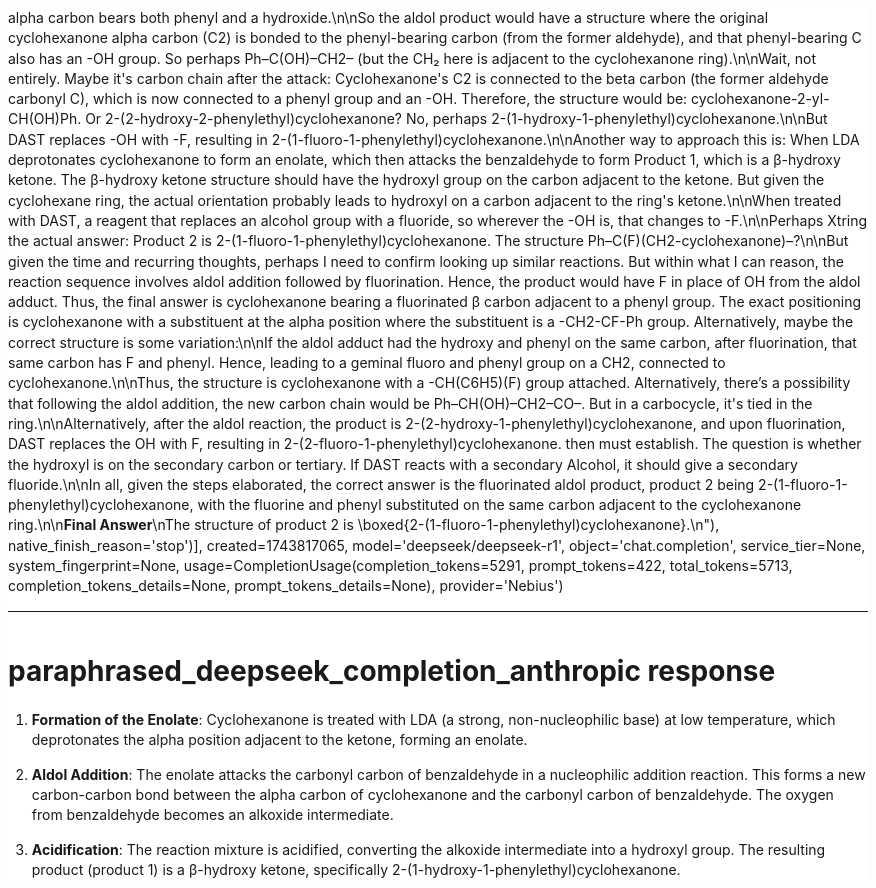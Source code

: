 alpha carbon bears both phenyl and a hydroxide.\n\nSo the aldol product would have a structure where the original cyclohexanone alpha carbon (C2) is bonded to the phenyl-bearing carbon (from the former aldehyde), and that phenyl-bearing C also has an -OH group. So perhaps Ph–C(OH)–CH2– (but the CH₂ here is adjacent to the cyclohexanone ring).\n\nWait, not entirely. Maybe it's carbon chain after the attack: Cyclohexanone's C2 is connected to the beta carbon (the former aldehyde carbonyl C), which is now connected to a phenyl group and an -OH. Therefore, the structure would be: cyclohexanone-2-yl-CH(OH)Ph. Or 2-(2-hydroxy-2-phenylethyl)cyclohexanone? No, perhaps 2-(1-hydroxy-1-phenylethyl)cyclohexanone.\n\nBut DAST replaces -OH with -F, resulting in 2-(1-fluoro-1-phenylethyl)cyclohexanone.\n\nAnother way to approach this is: When LDA deprotonates cyclohexanone to form an enolate, which then attacks the benzaldehyde to form Product 1, which is a β-hydroxy ketone. The β-hydroxy ketone structure should have the hydroxyl group on the carbon adjacent to the ketone. But given the cyclohexane ring, the actual orientation probably leads to hydroxyl on a carbon adjacent to the ring's ketone.\n\nWhen treated with DAST, a reagent that replaces an alcohol group with a fluoride, so wherever the -OH is, that changes to -F.\n\nPerhaps Xtring the actual answer: Product 2 is 2-(1-fluoro-1-phenylethyl)cyclohexanone. The structure Ph–C(F)(CH2-cyclohexanone)–?\n\nBut given the time and recurring thoughts, perhaps I need to confirm looking up similar reactions. But within what I can reason, the reaction sequence involves aldol addition followed by fluorination. Hence, the product would have F in place of OH from the aldol adduct. Thus, the final answer is cyclohexanone bearing a fluorinated β carbon adjacent to a phenyl group. The exact positioning is cyclohexanone with a substituent at the alpha position where the substituent is a -CH2-CF-Ph group. Alternatively, maybe the correct structure is some variation:\n\nIf the aldol adduct had the hydroxy and phenyl on the same carbon, after fluorination, that same carbon has F and phenyl. Hence, leading to a geminal fluoro and phenyl group on a CH2, connected to cyclohexanone.\n\nThus, the structure is cyclohexanone with a -CH(C6H5)(F) group attached. Alternatively, there’s a possibility that following the aldol addition, the new carbon chain would be Ph–CH(OH)–CH2–CO–. But in a carbocycle, it's tied in the ring.\n\nAlternatively, after the aldol reaction, the product is 2-(2-hydroxy-1-phenylethyl)cyclohexanone, and upon fluorination, DAST replaces the OH with F, resulting in 2-(2-fluoro-1-phenylethyl)cyclohexanone. then must establish. The question is whether the hydroxyl is on the secondary carbon or tertiary. If DAST reacts with a secondary Alcohol, it should give a secondary fluoride.\n\nIn all, given the steps elaborated, the correct answer is the fluorinated aldol product, product 2 being 2-(1-fluoro-1-phenylethyl)cyclohexanone, with the fluorine and phenyl substituted on the same carbon adjacent to the cyclohexanone ring.\n\n**Final Answer**\nThe structure of product 2 is \\boxed{2-(1-fluoro-1-phenylethyl)cyclohexanone}.\n"), native_finish_reason='stop')], created=1743817065, model='deepseek/deepseek-r1', object='chat.completion', service_tier=None, system_fingerprint=None, usage=CompletionUsage(completion_tokens=5291, prompt_tokens=422, total_tokens=5713, completion_tokens_details=None, prompt_tokens_details=None), provider='Nebius')

---

# paraphrased_deepseek_completion_anthropic response

1. **Formation of the Enolate**: Cyclohexanone is treated with LDA (a strong, non-nucleophilic base) at low temperature, which deprotonates the alpha position adjacent to the ketone, forming an enolate.

2. **Aldol Addition**: The enolate attacks the carbonyl carbon of benzaldehyde in a nucleophilic addition reaction. This forms a new carbon-carbon bond between the alpha carbon of cyclohexanone and the carbonyl carbon of benzaldehyde. The oxygen from benzaldehyde becomes an alkoxide intermediate.

3. **Acidification**: The reaction mixture is acidified, converting the alkoxide intermediate into a hydroxyl group. The resulting product (product 1) is a β-hydroxy ketone, specifically 2-(1-hydroxy-1-phenylethyl)cyclohexanone.
